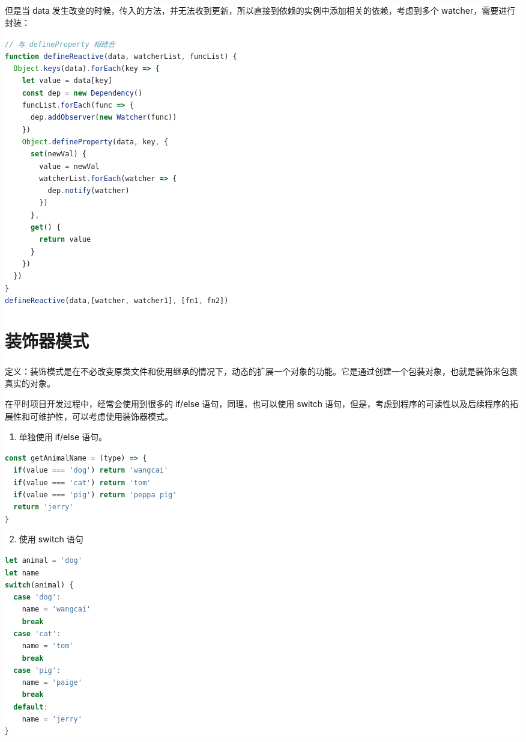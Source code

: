 但是当 data 发生改变的时候，传入的方法，并无法收到更新，所以直接到依赖的实例中添加相关的依赖，考虑到多个 watcher，需要进行封装：

```javascript
// 与 defineProperty 相结合
function defineReactive(data, watcherList, funcList) {
  Object.keys(data).forEach(key => {
    let value = data[key]
    const dep = new Dependency()
    funcList.forEach(func => {
      dep.addObserver(new Watcher(func))
    })
    Object.defineProperty(data, key, {
      set(newVal) {
        value = newVal
        watcherList.forEach(watcher => {
          dep.notify(watcher)
        })
      },
      get() {
        return value
      }
    })
  })
}
defineReactive(data,[watcher, watcher1], [fn1, fn2])
```


# 装饰器模式

定义：装饰模式是在不必改变原类文件和使用继承的情况下，动态的扩展一个对象的功能。它是通过创建一个包装对象，也就是装饰来包裹真实的对象。

在平时项目开发过程中，经常会使用到很多的 if/else 语句，同理，也可以使用 switch 语句，但是，考虑到程序的可读性以及后续程序的拓展性和可维护性，可以考虑使用装饰器模式。

1. 单独使用 if/else 语句。

```javascript
const getAnimalName = (type) => {
  if(value === 'dog') return 'wangcai'
  if(value === 'cat') return 'tom'
  if(value === 'pig') return 'peppa pig'
  return 'jerry'
}
```

2. 使用 switch 语句

```javascript
let animal = 'dog'
let name
switch(animal) {
  case 'dog':
    name = 'wangcai'
    break
  case 'cat':
    name = 'tom'
    break
  case 'pig':
    name = 'paige'
    break
  default:
    name = 'jerry'
}
```
